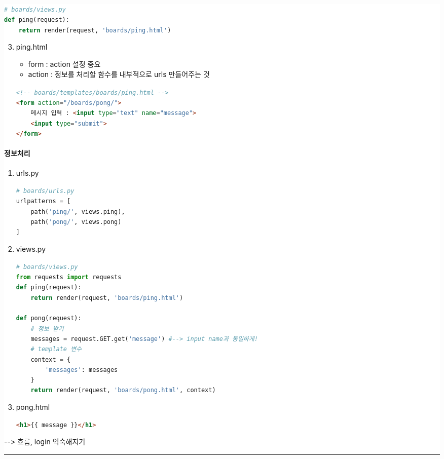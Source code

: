    ```python
   # boards/views.py
   def ping(request):
       return render(request, 'boards/ping.html')
   ```

3. ping.html

   - form : action 설정 중요
   - action : 정보를 처리할 함수를 내부적으로 urls 만들어주는 것

   ```html
   <!-- boards/templates/boards/ping.html -->
   <form action="/boards/pong/">
       메시지 입력 : <input type="text" name="message">
       <input type="submit">
   </form>
   ```

#### 정보처리

1. urls.py

   ```python
   # boards/urls.py
   urlpatterns = [
       path('ping/', views.ping),
       path('pong/', views.pong)
   ]
   ```

2. views.py

   ```python
   # boards/views.py
   from requests import requests
   def ping(request):
       return render(request, 'boards/ping.html')
   
   def pong(request):
       # 정보 받기
       messages = request.GET.get('message') #--> input name과 동일하게!
       # template 변수
       context = {
           'messages': messages
       }
       return render(request, 'boards/pong.html', context)
   ```

3. pong.html

   ```html
   <h1>{{ message }}</h1>
   ```

--> 흐름, login 익숙해지기

---
